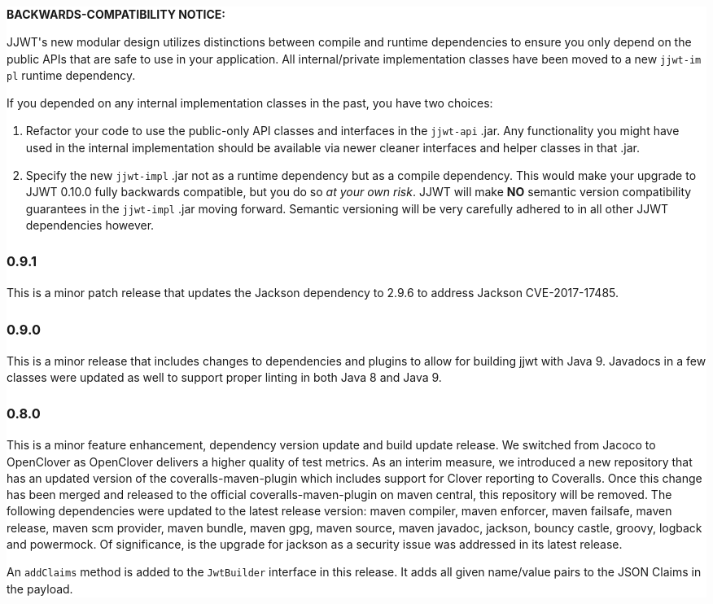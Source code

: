 **BACKWARDS-COMPATIBILITY NOTICE:**

JJWT's new modular design utilizes distinctions between compile and runtime dependencies to ensure you only depend
on the public APIs that are safe to use in your application.  All internal/private implementation classes have
been moved to a new `jjwt-impl` runtime dependency.

If you depended on any internal implementation classes in the past, you have two choices:

1. Refactor your code to use the public-only API classes and interfaces in the `jjwt-api` .jar.  Any functionality
   you might have used in the internal implementation should be available via newer cleaner interfaces and helper 
   classes in that .jar.
   
2. Specify the new `jjwt-impl` .jar not as a runtime dependency but as a compile dependency.  This would make your
   upgrade to JJWT 0.10.0 fully backwards compatible, but you do so _at your own risk_.  JJWT will make **NO** 
   semantic version compatibility guarantees in the `jjwt-impl` .jar moving forward.  Semantic versioning will be 
   very carefully adhered to in all other JJWT dependencies however.

### 0.9.1

This is a minor patch release that updates the Jackson dependency to 2.9.6 to address Jackson CVE-2017-17485.

### 0.9.0

This is a minor release that includes changes to dependencies and plugins to allow for building jjwt with Java 9.
Javadocs in a few classes were updated as well to support proper linting in both Java 8 and Java 9.

### 0.8.0

This is a minor feature enhancement, dependency version update and build update release. We switched from Jacoco to 
OpenClover as OpenClover delivers a higher quality of test metrics. As an interim measure, we introduced a new 
repository that has an updated version of the coveralls-maven-plugin which includes support for Clover reporting to
Coveralls. Once this change has been merged and released to the official coveralls-maven-plugin on maven central, 
this repository will be removed. The following dependencies were updated to the latest release version: maven 
compiler, maven enforcer, maven failsafe, maven release, maven scm provider, maven bundle, maven gpg, maven source, 
maven javadoc, jackson, bouncy castle, groovy, logback and powermock. Of significance, is the upgrade for jackson as 
a security issue was addressed in its latest release.

An `addClaims` method is added to the `JwtBuilder` interface in this release. It adds all given name/value pairs to
the JSON Claims in the payload.
